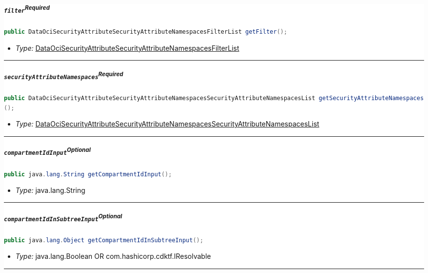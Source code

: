##### `filter`<sup>Required</sup> <a name="filter" id="rhizo-co-terraform-provider-oci.dataOciSecurityAttributeSecurityAttributeNamespaces.DataOciSecurityAttributeSecurityAttributeNamespaces.property.filter"></a>

```java
public DataOciSecurityAttributeSecurityAttributeNamespacesFilterList getFilter();
```

- *Type:* <a href="#rhizo-co-terraform-provider-oci.dataOciSecurityAttributeSecurityAttributeNamespaces.DataOciSecurityAttributeSecurityAttributeNamespacesFilterList">DataOciSecurityAttributeSecurityAttributeNamespacesFilterList</a>

---

##### `securityAttributeNamespaces`<sup>Required</sup> <a name="securityAttributeNamespaces" id="rhizo-co-terraform-provider-oci.dataOciSecurityAttributeSecurityAttributeNamespaces.DataOciSecurityAttributeSecurityAttributeNamespaces.property.securityAttributeNamespaces"></a>

```java
public DataOciSecurityAttributeSecurityAttributeNamespacesSecurityAttributeNamespacesList getSecurityAttributeNamespaces();
```

- *Type:* <a href="#rhizo-co-terraform-provider-oci.dataOciSecurityAttributeSecurityAttributeNamespaces.DataOciSecurityAttributeSecurityAttributeNamespacesSecurityAttributeNamespacesList">DataOciSecurityAttributeSecurityAttributeNamespacesSecurityAttributeNamespacesList</a>

---

##### `compartmentIdInput`<sup>Optional</sup> <a name="compartmentIdInput" id="rhizo-co-terraform-provider-oci.dataOciSecurityAttributeSecurityAttributeNamespaces.DataOciSecurityAttributeSecurityAttributeNamespaces.property.compartmentIdInput"></a>

```java
public java.lang.String getCompartmentIdInput();
```

- *Type:* java.lang.String

---

##### `compartmentIdInSubtreeInput`<sup>Optional</sup> <a name="compartmentIdInSubtreeInput" id="rhizo-co-terraform-provider-oci.dataOciSecurityAttributeSecurityAttributeNamespaces.DataOciSecurityAttributeSecurityAttributeNamespaces.property.compartmentIdInSubtreeInput"></a>

```java
public java.lang.Object getCompartmentIdInSubtreeInput();
```

- *Type:* java.lang.Boolean OR com.hashicorp.cdktf.IResolvable

---